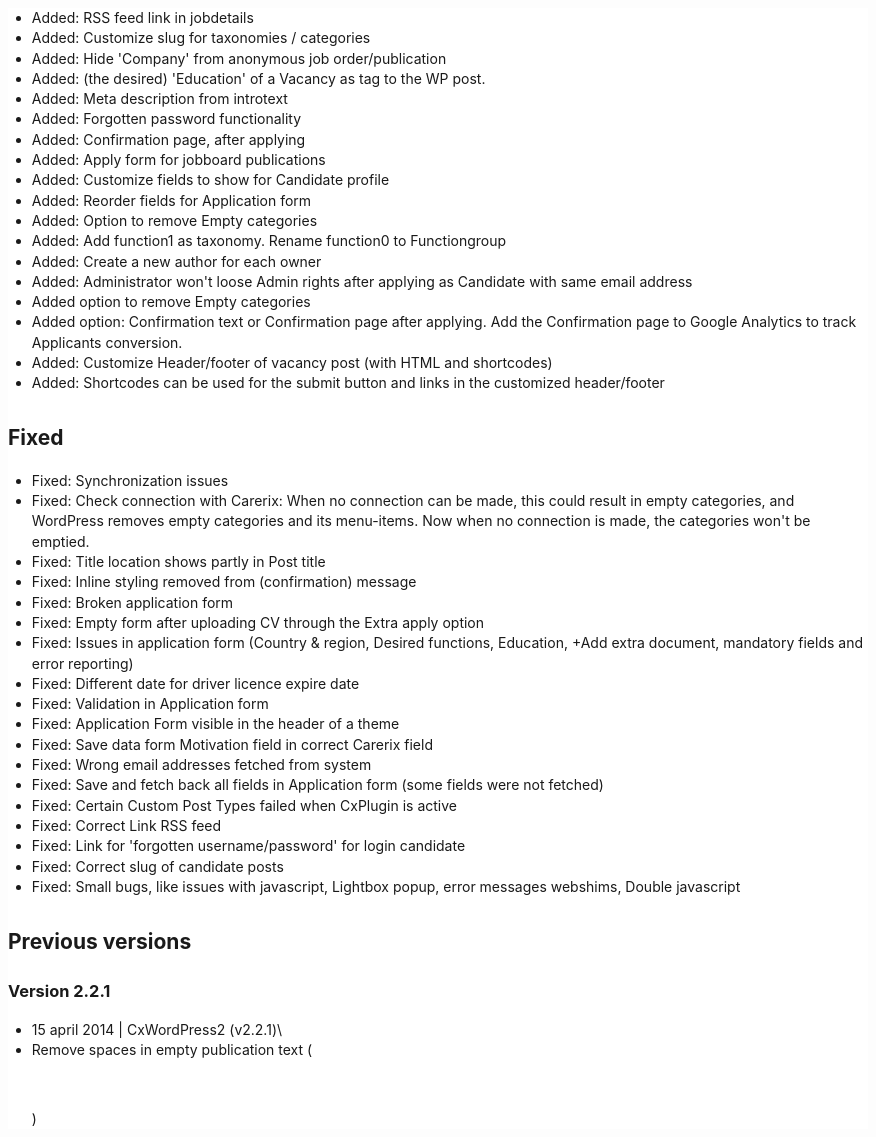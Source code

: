   * Added: RSS feed link in jobdetails
  * Added: Customize slug for taxonomies / categories
  * Added: Hide 'Company' from anonymous job order/publication
  * Added: (the desired) 'Education' of a Vacancy as tag to the WP post.
  * Added: Meta description from introtext
  * Added: Forgotten password functionality
  * Added: Confirmation page, after applying
  * Added: Apply form for jobboard publications
  * Added: Customize fields to show for Candidate profile
  * Added: Reorder fields for Application form
  * Added: Option to remove Empty categories
  * Added: Add function1 as taxonomy. Rename function0 to Functiongroup
  * Added: Create a new author for each owner
  * Added: Administrator won't loose Admin rights after applying as Candidate with same email address
  * Added option to remove Empty categories
  * Added option: Confirmation text or Confirmation page after applying. Add the Confirmation page to Google Analytics to track Applicants conversion.
  * Added: Customize Header/footer of vacancy post (with HTML and shortcodes)
  * Added: Shortcodes can be used for the submit button and links in the customized header/footer
  
## Fixed ##
  * Fixed: Synchronization issues
  * Fixed: Check connection with Carerix: When no connection can be made, this could result in empty categories, and WordPress removes empty categories and its menu-items. Now when no connection is made, the categories won't be emptied.
  * Fixed: Title location shows partly in Post title
  * Fixed: Inline styling removed from (confirmation) message
  * Fixed: Broken application form
  * Fixed: Empty form after uploading CV through the Extra apply option
  * Fixed: Issues in application form (Country & region, Desired functions, Education, +Add extra document, mandatory fields and error reporting)
  * Fixed: Different date for driver licence expire date
  * Fixed: Validation in Application form
  * Fixed: Application Form visible in the header of a theme
  * Fixed: Save data form Motivation field in correct Carerix field
  * Fixed: Wrong email addresses fetched from system
  * Fixed: Save and fetch back all fields in Application form (some fields were not fetched)
  * Fixed: Certain Custom Post Types failed when CxPlugin is active
  * Fixed: Correct Link RSS feed
  * Fixed: Link for 'forgotten username/password' for login candidate
  * Fixed: Correct slug of candidate posts
  * Fixed: Small bugs, like issues with javascript, Lightbox popup, error messages webshims, Double javascript

## Previous versions ##
### Version 2.2.1 ###
  * 15 april 2014 | CxWordPress2 (v2.2.1)\\
  * Remove spaces in empty publication text (<p>&#160;</p>)
